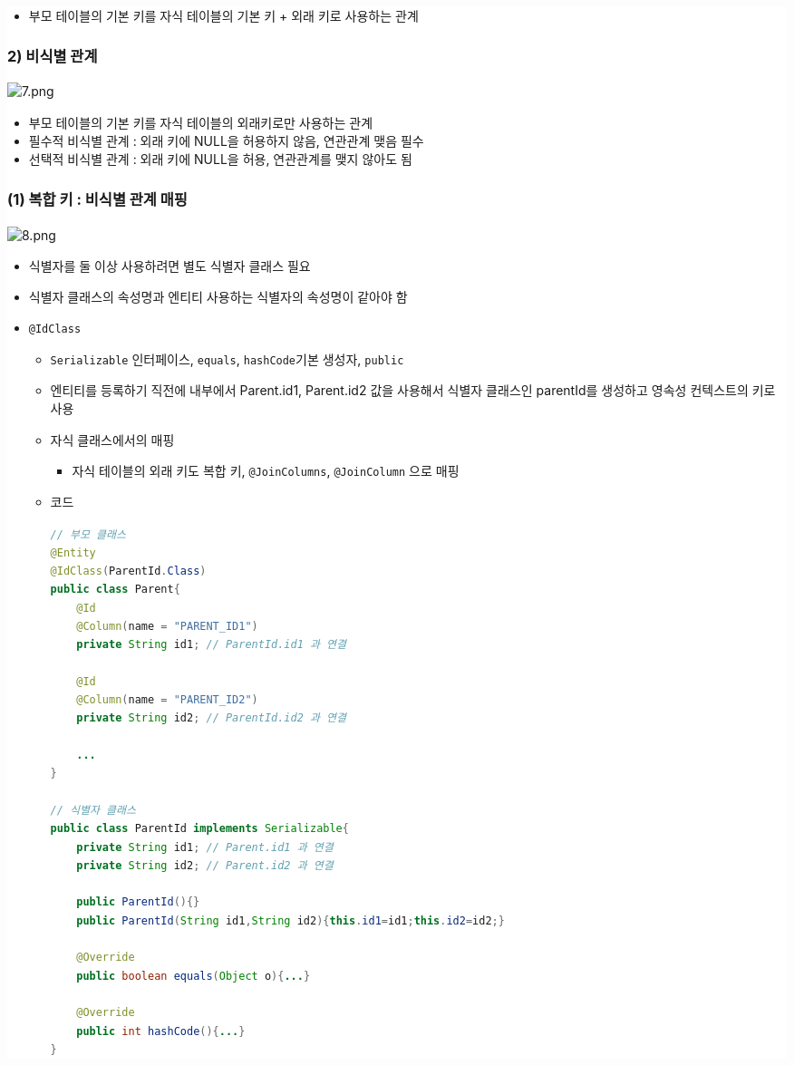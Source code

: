 -   부모 테이블의 기본 키를 자식 테이블의 기본 키 + 외래 키로 사용하는 관계

### 2) 비식별 관계

![7.png](https://s3-us-west-2.amazonaws.com/secure.notion-static.com/60032369-ae87-4778-b7b8-6fb2117d634b/7.png)

-   부모 테이블의 기본 키를 자식 테이블의 외래키로만 사용하는 관계
-   필수적 비식별 관계 : 외래 키에 NULL을 허용하지 않음, 연관관계 맺음 필수
-   선택적 비식별 관계 : 외래 키에 NULL을 허용, 연관관계를 맺지 않아도 됨

### (1) 복합 키 : 비식별 관계 매핑

![8.png](https://s3-us-west-2.amazonaws.com/secure.notion-static.com/4f560559-95fe-4ec8-9ace-49a03e094ee1/8.png)

-   식별자를 둘 이상 사용하려면 별도 식별자 클래스 필요
-   식별자 클래스의 속성명과 엔티티 사용하는 식별자의 속성명이 같아야 함
-   `@IdClass`

    -   `Serializable` 인터페이스, `equals`, `hashCode`기본 생성자, `public`
    -   엔티티를 등록하기 직전에 내부에서 Parent.id1, Parent.id2 값을 사용해서 식별자 클래스인 parentId를 생성하고 영속성 컨텍스트의 키로 사용
    -   자식 클래스에서의 매핑
        -   자식 테이블의 외래 키도 복합 키, `@JoinColumns`, `@JoinColumn` 으로 매핑
    -   코드

        ```java
        // 부모 클래스
        @Entity
        @IdClass(ParentId.Class)
        public class Parent{
        	@Id
        	@Column(name = "PARENT_ID1")
        	private String id1; // ParentId.id1 과 연결

        	@Id
        	@Column(name = "PARENT_ID2")
        	private String id2; // ParentId.id2 과 연결

        	...
        }

        // 식별자 클래스
        public class ParentId implements Serializable{
        	private String id1; // Parent.id1 과 연결
        	private String id2; // Parent.id2 과 연결

        	public ParentId(){}
        	public ParentId(String id1,String id2){this.id1=id1;this.id2=id2;}

        	@Override
        	public boolean equals(Object o){...}

        	@Override
        	public int hashCode(){...}
        }
